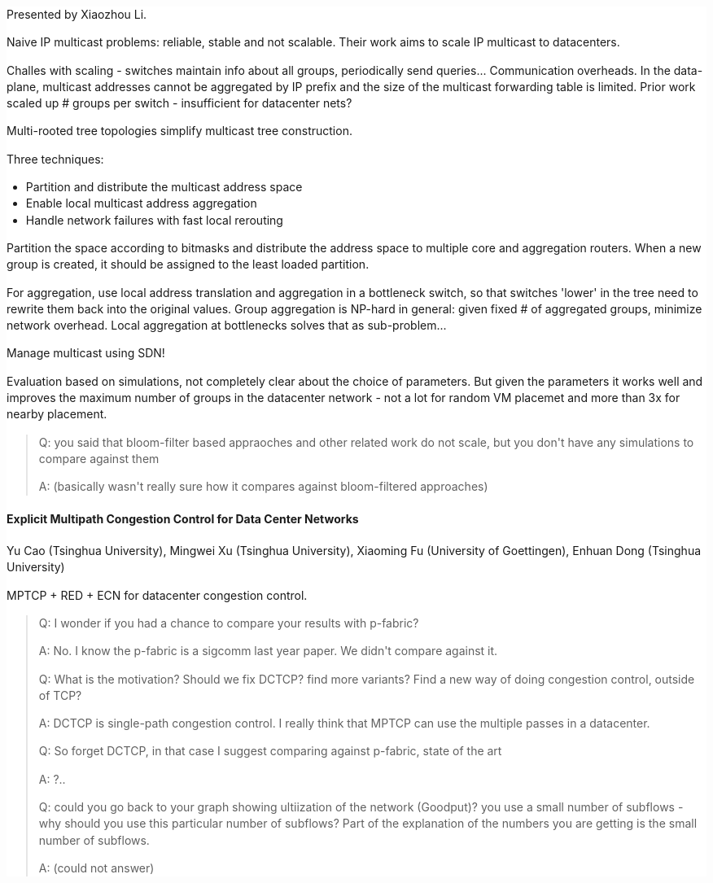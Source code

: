 Presented by Xiaozhou Li.

Naive IP multicast problems: reliable, stable and not scalable. Their work aims to scale IP multicast to datacenters.

Challes with scaling - switches maintain info about all groups, periodically send queries... Communication overheads. In the data-plane, multicast addresses cannot be aggregated by IP prefix and the size of the multicast forwarding table is limited. Prior work scaled up # groups per switch - insufficient for datacenter nets?

Multi-rooted tree topologies simplify multicast tree construction.

Three techniques:

- Partition and distribute the multicast address space
- Enable local multicast address aggregation
- Handle network failures with fast local rerouting

Partition the space according to bitmasks and distribute the address space to multiple core and aggregation routers. When a new group is created, it should be assigned to the least loaded partition.

For aggregation, use local address translation and aggregation in a bottleneck switch, so that switches 'lower' in the tree need to rewrite them back into the original values. Group aggregation is NP-hard in general: given fixed # of aggregated groups, minimize network overhead. Local aggregation at bottlenecks solves that as sub-problem...

Manage multicast using SDN!

Evaluation based on simulations, not completely clear about the choice of parameters. But given the parameters it works well and improves the maximum number of groups in the datacenter network - not a lot for random VM placemet and more than 3x for nearby placement.

> Q: you said that bloom-filter based appraoches and other related work do not scale, but you don't have any simulations to compare against them
>
> A: (basically wasn't really sure how it compares against bloom-filtered approaches)



#### Explicit Multipath Congestion Control for Data Center Networks
Yu Cao (Tsinghua University), Mingwei Xu (Tsinghua University), Xiaoming Fu (University of Goettingen), Enhuan Dong (Tsinghua University)

MPTCP + RED + ECN for datacenter congestion control.

> Q: I wonder if you had a chance to compare your results with p-fabric?
> 
> A: No. I know the p-fabric is a sigcomm last year paper. We didn't compare against it.
> 
> Q: What is the motivation? Should we fix DCTCP? find more variants? Find a new way of doing congestion control, outside of TCP?
> 
> A: DCTCP is single-path congestion control. I really think that MPTCP can use the multiple passes in a datacenter.
> 
> Q: So forget DCTCP, in that case I suggest comparing against p-fabric, state of the art
> 
> A: ?..
> 
> Q: could you go back to your graph showing ultiization of the network (Goodput)? you use a small number of subflows - why should you use this particular number of subflows? Part of the explanation of the numbers you are getting is the small number of subflows.
> 
> A: (could not answer)
 